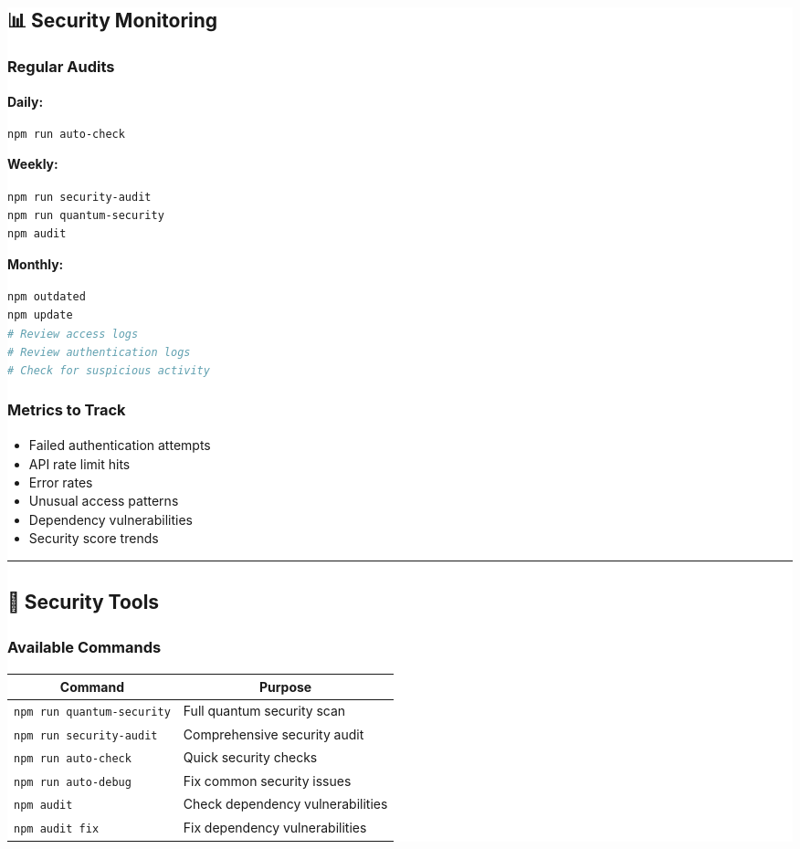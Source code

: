 
## 📊 Security Monitoring

### Regular Audits

**Daily:**
```bash
npm run auto-check
```

**Weekly:**
```bash
npm run security-audit
npm run quantum-security
npm audit
```

**Monthly:**
```bash
npm outdated
npm update
# Review access logs
# Review authentication logs
# Check for suspicious activity
```

### Metrics to Track

- Failed authentication attempts
- API rate limit hits
- Error rates
- Unusual access patterns
- Dependency vulnerabilities
- Security score trends

---

## 🔧 Security Tools

### Available Commands

| Command | Purpose |
|---------|---------|
| `npm run quantum-security` | Full quantum security scan |
| `npm run security-audit` | Comprehensive security audit |
| `npm run auto-check` | Quick security checks |
| `npm run auto-debug` | Fix common security issues |
| `npm audit` | Check dependency vulnerabilities |
| `npm audit fix` | Fix dependency vulnerabilities |
